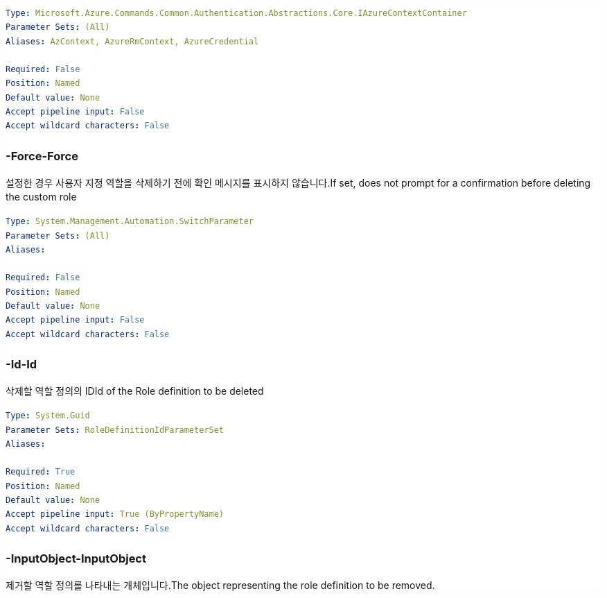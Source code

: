 ```yaml
Type: Microsoft.Azure.Commands.Common.Authentication.Abstractions.Core.IAzureContextContainer
Parameter Sets: (All)
Aliases: AzContext, AzureRmContext, AzureCredential

Required: False
Position: Named
Default value: None
Accept pipeline input: False
Accept wildcard characters: False
```

### <span data-ttu-id="90c9d-122">-Force</span><span class="sxs-lookup"><span data-stu-id="90c9d-122">-Force</span></span>
<span data-ttu-id="90c9d-123">설정한 경우 사용자 지정 역할을 삭제하기 전에 확인 메시지를 표시하지 않습니다.</span><span class="sxs-lookup"><span data-stu-id="90c9d-123">If set, does not prompt for a confirmation before deleting the custom role</span></span>

```yaml
Type: System.Management.Automation.SwitchParameter
Parameter Sets: (All)
Aliases:

Required: False
Position: Named
Default value: None
Accept pipeline input: False
Accept wildcard characters: False
```

### <span data-ttu-id="90c9d-124">-Id</span><span class="sxs-lookup"><span data-stu-id="90c9d-124">-Id</span></span>
<span data-ttu-id="90c9d-125">삭제할 역할 정의의 ID</span><span class="sxs-lookup"><span data-stu-id="90c9d-125">Id of the Role definition to be deleted</span></span>

```yaml
Type: System.Guid
Parameter Sets: RoleDefinitionIdParameterSet
Aliases:

Required: True
Position: Named
Default value: None
Accept pipeline input: True (ByPropertyName)
Accept wildcard characters: False
```

### <span data-ttu-id="90c9d-126">-InputObject</span><span class="sxs-lookup"><span data-stu-id="90c9d-126">-InputObject</span></span>
<span data-ttu-id="90c9d-127">제거할 역할 정의를 나타내는 개체입니다.</span><span class="sxs-lookup"><span data-stu-id="90c9d-127">The object representing the role definition to be removed.</span></span>
